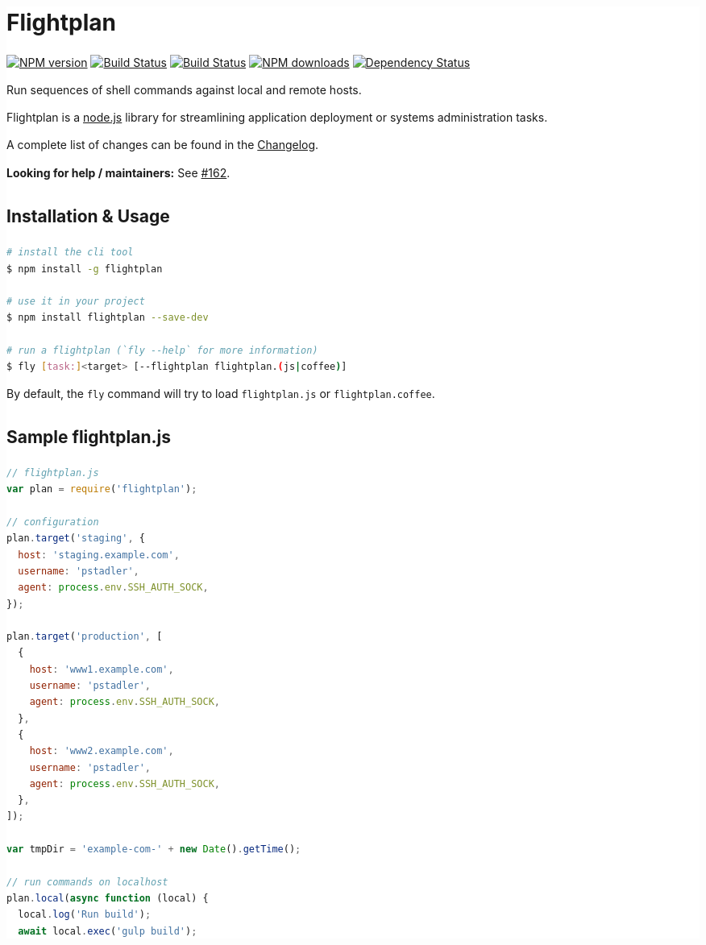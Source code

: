 # Flightplan

[![NPM version][npm-version-image]][npm-url] [![Build Status][build-status-image]][build-status-url]
[![Build Status][coverage-image]][coverage-url] [![NPM downloads][npm-downloads-image]][npm-url] [![Dependency Status][dependencies-image]][dependencies-url]

Run sequences of shell commands against local and remote hosts.

Flightplan is a [node.js](http://nodejs.org) library for streamlining application deployment or systems administration tasks.

A complete list of changes can be found in the [Changelog](https://github.com/pstadler/flightplan/releases).

**Looking for help / maintainers:** See [#162](https://github.com/pstadler/flightplan/issues/162).

## Installation & Usage

```bash
# install the cli tool
$ npm install -g flightplan

# use it in your project
$ npm install flightplan --save-dev

# run a flightplan (`fly --help` for more information)
$ fly [task:]<target> [--flightplan flightplan.(js|coffee)]
```

By default, the `fly` command will try to load `flightplan.js` or `flightplan.coffee`.

## Sample flightplan.js

```javascript
// flightplan.js
var plan = require('flightplan');

// configuration
plan.target('staging', {
  host: 'staging.example.com',
  username: 'pstadler',
  agent: process.env.SSH_AUTH_SOCK,
});

plan.target('production', [
  {
    host: 'www1.example.com',
    username: 'pstadler',
    agent: process.env.SSH_AUTH_SOCK,
  },
  {
    host: 'www2.example.com',
    username: 'pstadler',
    agent: process.env.SSH_AUTH_SOCK,
  },
]);

var tmpDir = 'example-com-' + new Date().getTime();

// run commands on localhost
plan.local(async function (local) {
  local.log('Run build');
  await local.exec('gulp build');

```

[npm-url]: https://npmjs.com/package/flightplan
[npm-version-image]: https://img.shields.io/npm/v/flightplan.svg?style=flat-square
[npm-downloads-image]: https://img.shields.io/npm/dm/flightplan.svg?style=flat-square
[dependencies-url]: https://david-dm.org/pstadler/flightplan
[dependencies-image]: https://david-dm.org/pstadler/flightplan.svg?style=flat-square
[build-status-url]: https://travis-ci.org/pstadler/flightplan
[build-status-image]: https://img.shields.io/travis/pstadler/flightplan/master.svg?style=flat-square
[coverage-url]: https://coveralls.io/github/pstadler/flightplan?branch=master
[coverage-image]: https://img.shields.io/coveralls/pstadler/flightplan/master.svg?style=flat-square